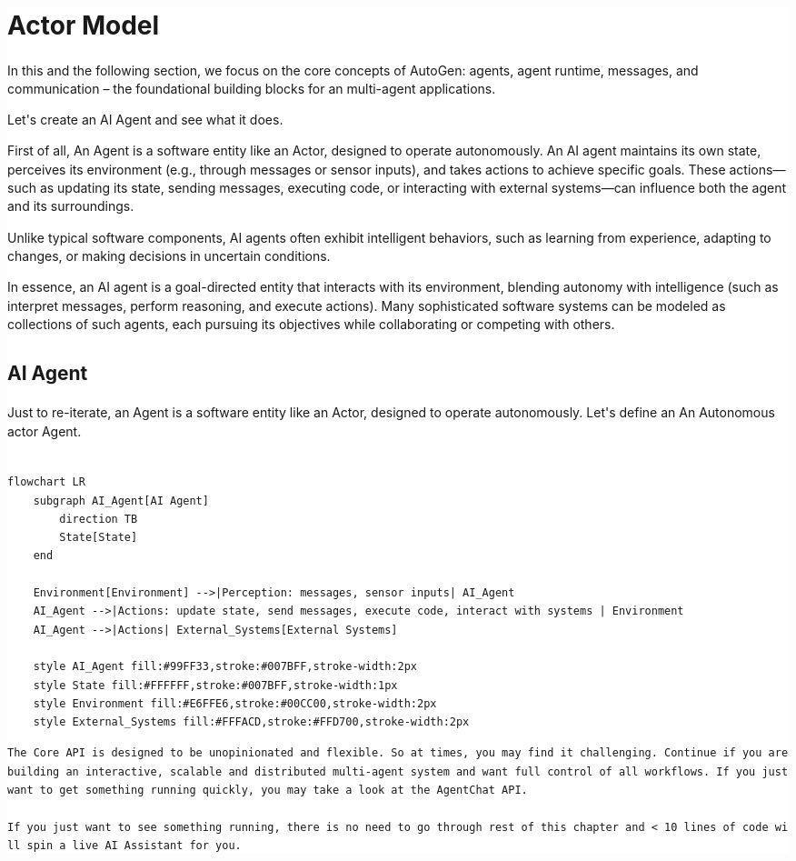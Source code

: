 # Actor Model

In this and the following section, we focus on the core concepts of AutoGen: agents, agent runtime, messages, and communication – the foundational building blocks for an multi-agent applications.

Let's create an AI Agent and see what it does.

First of all, An Agent is a software entity like an Actor, designed to operate autonomously. An AI agent maintains its own state, perceives its environment (e.g., through messages or sensor inputs), and takes actions to achieve specific goals. These actions—such as updating its state, sending messages, executing code, or interacting with external systems—can influence both the agent and its surroundings. 

Unlike typical software components, AI agents often exhibit intelligent behaviors, such as learning from experience, adapting to changes, or making decisions in uncertain conditions.

In essence, an AI agent is a goal-directed entity that interacts with its environment, blending autonomy with intelligence (such as interpret messages, perform reasoning, and execute actions). Many sophisticated software systems can be modeled as collections of such agents, each pursuing its objectives while collaborating or competing with others.

## AI Agent

Just to re-iterate, an Agent is a software entity like an Actor, designed to operate autonomously. Let's define an An Autonomous actor Agent.

```mermaid

flowchart LR
    subgraph AI_Agent[AI Agent]
        direction TB
        State[State]
    end

    Environment[Environment] -->|Perception: messages, sensor inputs| AI_Agent
    AI_Agent -->|Actions: update state, send messages, execute code, interact with systems | Environment
    AI_Agent -->|Actions| External_Systems[External Systems]

    style AI_Agent fill:#99FF33,stroke:#007BFF,stroke-width:2px
    style State fill:#FFFFFF,stroke:#007BFF,stroke-width:1px
    style Environment fill:#E6FFE6,stroke:#00CC00,stroke-width:2px
    style External_Systems fill:#FFFACD,stroke:#FFD700,stroke-width:2px
```

```{note} from AutoGen Documentation
The Core API is designed to be unopinionated and flexible. So at times, you may find it challenging. Continue if you are building an interactive, scalable and distributed multi-agent system and want full control of all workflows. If you just want to get something running quickly, you may take a look at the AgentChat API.

If you just want to see something running, there is no need to go through rest of this chapter and < 10 lines of code will spin a live AI Assistant for you.
```
